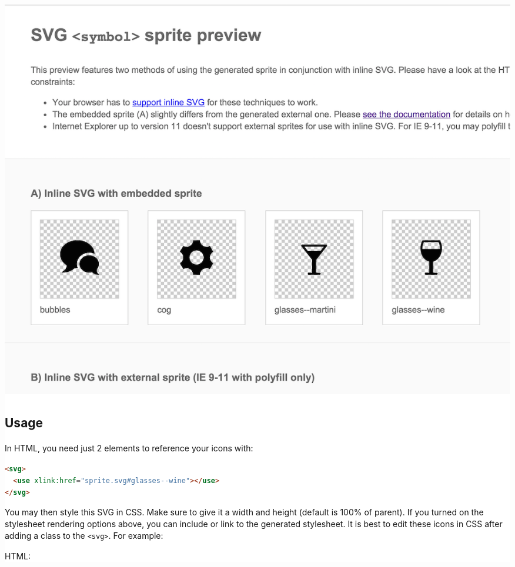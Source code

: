 ![](../../images/posts/svg-icons/page.png)


## Usage

In HTML, you need just 2 elements to reference your icons with:

```html
<svg>
  <use xlink:href="sprite.svg#glasses--wine"></use>
</svg>
```

You may then style this SVG in CSS. Make sure to give it a width and height (default is 100% of parent). If you turned on the stylesheet rendering options above, you can include or link to the generated stylesheet. It is best to edit these icons in CSS after adding a class to the `<svg>`. For example:

HTML:
